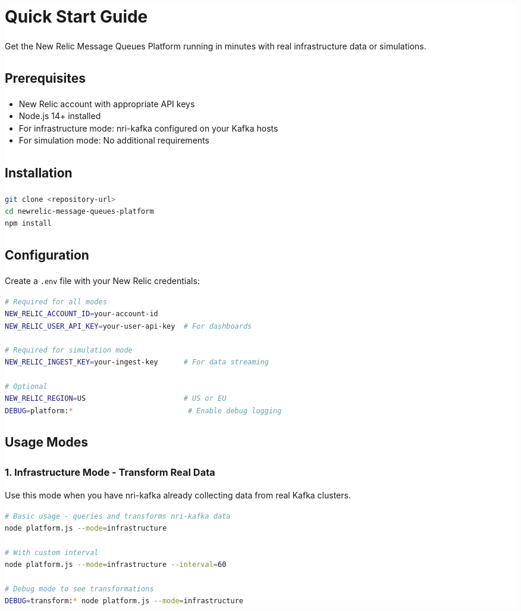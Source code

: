 # Quick Start Guide

Get the New Relic Message Queues Platform running in minutes with real infrastructure data or simulations.

## Prerequisites

- New Relic account with appropriate API keys
- Node.js 14+ installed
- For infrastructure mode: nri-kafka configured on your Kafka hosts
- For simulation mode: No additional requirements

## Installation

```bash
git clone <repository-url>
cd newrelic-message-queues-platform
npm install
```

## Configuration

Create a `.env` file with your New Relic credentials:

```bash
# Required for all modes
NEW_RELIC_ACCOUNT_ID=your-account-id
NEW_RELIC_USER_API_KEY=your-user-api-key  # For dashboards

# Required for simulation mode
NEW_RELIC_INGEST_KEY=your-ingest-key      # For data streaming

# Optional
NEW_RELIC_REGION=US                       # US or EU
DEBUG=platform:*                           # Enable debug logging
```

## Usage Modes

### 1. Infrastructure Mode - Transform Real Data

Use this mode when you have nri-kafka already collecting data from real Kafka clusters.

```bash
# Basic usage - queries and transforms nri-kafka data
node platform.js --mode=infrastructure

# With custom interval
node platform.js --mode=infrastructure --interval=60

# Debug mode to see transformations
DEBUG=transform:* node platform.js --mode=infrastructure
```
